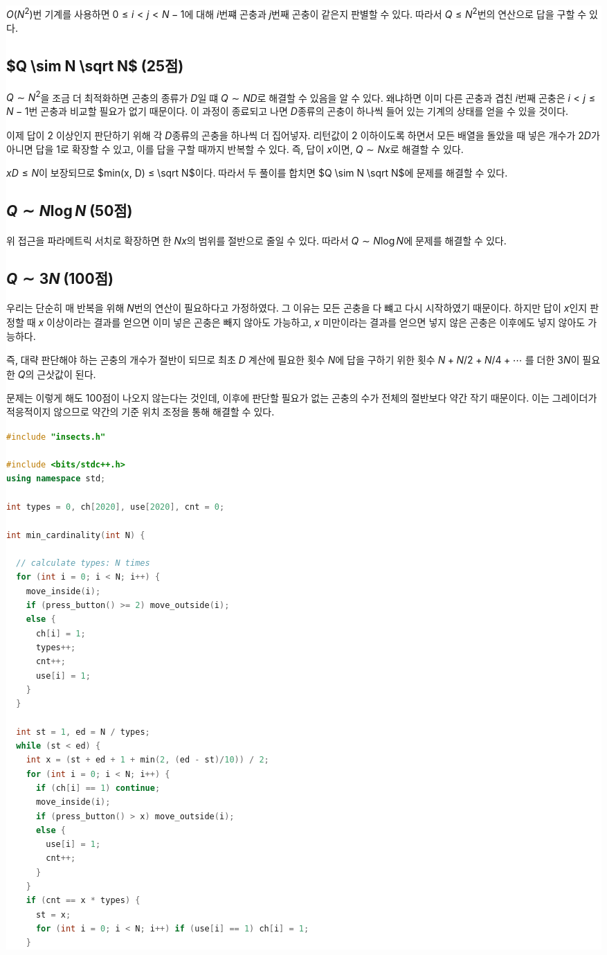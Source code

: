 $O(N^2)$번 기계를 사용하면 $0≤i<j<N-1$에 대해 $i$번쨰 곤충과 $j$번째 곤충이 같은지 판별할 수 있다. 따라서 $Q≤N^2$번의 연산으로 답을 구할 수 있다.

## $Q \sim N \sqrt N$ (25점)

$Q \sim N^2$을 조금 더 최적화하면 곤충의 종류가 $D$일 떄 $Q \sim ND$로 해결할 수 있음을 알 수 있다. 왜냐하면 이미 다른 곤충과 겹친 $i$번째 곤충은 $i<j≤N-1$번 곤충과 비교할 필요가 없기 때문이다. 이 과정이 종료되고 나면 $D$종류의 곤충이 하나씩 들어 있는 기계의 상태를 얻을 수 있을 것이다.

이제 답이 $2$ 이상인지 판단하기 위해 각 $D$종류의 곤충을 하나씩 더 집어넣자. 리턴값이 2 이하이도록 하면서 모든 배열을 돌았을 때 넣은 개수가 $2D$가 아니면 답을 $1$로 확장할 수 있고, 이를 답을 구할 때까지 반복할 수 있다. 즉, 답이 $x$이면, $Q \sim Nx$로 해결할 수 있다.

$xD ≤N$이 보장되므로 $min(x, D) ≤ \sqrt N$이다. 따라서 두 풀이를 합치면 $Q \sim N \sqrt N$에 문제를 해결할 수 있다.

## $Q \sim N \log N$ (50점)

위 접근을 파라메트릭 서치로 확장하면 한 $N$$x$의 범위를 절반으로 줄일 수 있다. 따라서 $Q \sim N \log N$에 문제를 해결할 수 있다.

## $Q \sim 3N$ (100점)

우리는 단순히 매 반복을 위해 $N$번의 연산이 필요하다고 가정하였다. 그 이유는 모든 곤충을 다 뺴고 다시 시작하였기 때문이다. 하지만 답이 $x$인지 판정할 때 $x$ 이상이라는 결과를 얻으면 이미 넣은 곤충은 빼지 않아도 가능하고, $x$ 미만이라는 결과를 얻으면 넣지 않은 곤충은 이후에도 넣지 않아도 가능하다.

즉, 대략 판단해야 하는 곤충의 개수가 절반이 되므로 최초 $D$ 계산에 필요한 횟수 $N$에 답을 구하기 위한 횟수 $N + N/2 + N/4 + \cdots$ 를 더한 $3N$이 필요한 $Q$의 근삿값이 된다.

문제는 이렇게 해도 100점이 나오지 않는다는 것인데, 이후에 판단할 필요가 없는 곤충의 수가 전체의 절반보다 약간 작기 때문이다. 이는 그레이더가 적응적이지 않으므로 약간의 기준 위치 조정을 통해 해결할 수 있다.

```cpp
#include "insects.h"
 
#include <bits/stdc++.h>
using namespace std;
 
int types = 0, ch[2020], use[2020], cnt = 0;
 
int min_cardinality(int N) {
 
  // calculate types: N times
  for (int i = 0; i < N; i++) {
    move_inside(i);
    if (press_button() >= 2) move_outside(i);
    else {
      ch[i] = 1;
      types++;
      cnt++;
      use[i] = 1;
    }
  }
 
  int st = 1, ed = N / types;
  while (st < ed) {
    int x = (st + ed + 1 + min(2, (ed - st)/10)) / 2;
    for (int i = 0; i < N; i++) {
      if (ch[i] == 1) continue;
      move_inside(i);
      if (press_button() > x) move_outside(i);
      else {
        use[i] = 1;
        cnt++;
      }
    }
    if (cnt == x * types) {
      st = x;
      for (int i = 0; i < N; i++) if (use[i] == 1) ch[i] = 1;
    }
```